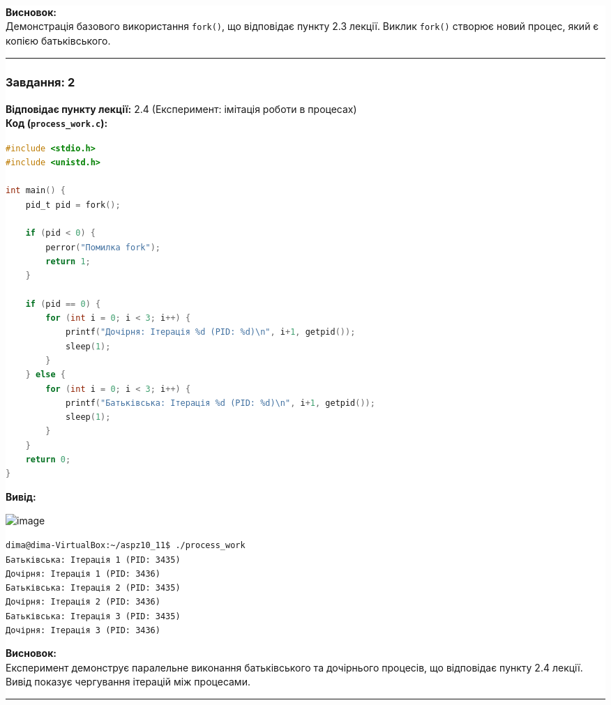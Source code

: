 **Висновок:**  
Демонстрація базового використання `fork()`, що відповідає пункту 2.3 лекції. Виклик `fork()` створює новий процес, який є копією батьківського.

---

### **Завдання: 2**  
**Відповідає пункту лекції:** 2.4 (Експеримент: імітація роботи в процесах)  
**Код (`process_work.c`):**  
```c
#include <stdio.h>
#include <unistd.h>

int main() {
    pid_t pid = fork();
    
    if (pid < 0) {
        perror("Помилка fork");
        return 1;
    }
    
    if (pid == 0) {
        for (int i = 0; i < 3; i++) {
            printf("Дочірня: Ітерація %d (PID: %d)\n", i+1, getpid());
            sleep(1);
        }
    } else {
        for (int i = 0; i < 3; i++) {
            printf("Батьківськa: Ітерація %d (PID: %d)\n", i+1, getpid());
            sleep(1);
        }
    }
    return 0;
}
```

**Вивід:**

![image](https://github.com/user-attachments/assets/c19664b9-02a3-4ee4-b316-2f1a6f8879b4)


```
dima@dima-VirtualBox:~/aspz10_11$ ./process_work
Батьківськa: Ітерація 1 (PID: 3435)
Дочірня: Ітерація 1 (PID: 3436)
Батьківськa: Ітерація 2 (PID: 3435)
Дочірня: Ітерація 2 (PID: 3436)
Батьківськa: Ітерація 3 (PID: 3435)
Дочірня: Ітерація 3 (PID: 3436)
```

**Висновок:**  
Експеримент демонструє паралельне виконання батьківського та дочірнього процесів, що відповідає пункту 2.4 лекції. Вивід показує чергування ітерацій між процесами.

---